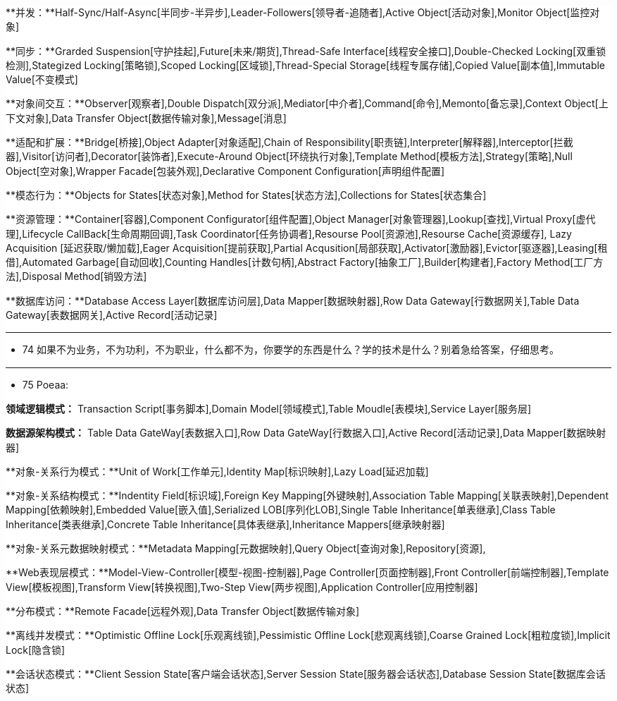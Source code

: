 **并发：**Half-Sync\/Half-Async\[半同步-半异步\],Leader-Followers\[领导者-追随者\],Active Object\[活动对象\],Monitor Object\[监控对象\]

**同步：**Grarded Suspension\[守护挂起\],Future\[未来\/期货\],Thread-Safe Interface\[线程安全接口\],Double-Checked Locking\[双重锁检测\],Stategized Locking\[策略锁\],Scoped Locking\[区域锁\],Thread-Special Storage\[线程专属存储\],Copied Value\[副本值\],Immutable Value\[不变模式\]

**对象间交互：**Observer\[观察者\],Double Dispatch\[双分派\],Mediator\[中介者\],Command\[命令\],Memonto\[备忘录\],Context Object\[上下文对象\],Data Transfer Object\[数据传输对象\],Message\[消息\]

**适配和扩展：**Bridge\[桥接\],Object Adapter\[对象适配\],Chain of Responsibility\[职责链\],Interpreter\[解释器\],Interceptor\[拦截器\],Visitor\[访问者\],Decorator\[装饰者\],Execute-Around Object\[环绕执行对象\],Template Method\[模板方法\],Strategy\[策略\],Null Object\[空对象\],Wrapper Facade\[包装外观\],Declarative Component Configuration\[声明组件配置\]

**模态行为：**Objects for States\[状态对象\],Method for States\[状态方法\],Collections for States\[状态集合\]

**资源管理：**Container\[容器\],Component Configurator\[组件配置\],Object Manager\[对象管理器\],Lookup\[查找\],Virtual Proxy\[虚代理\],Lifecycle CallBack\[生命周期回调\],Task Coordinator\[任务协调者\],Resourse Pool\[资源池\],Resourse Cache\[资源缓存\], Lazy Acquisition \[延迟获取\/懒加载\],Eager Acquisition\[提前获取\],Partial Acqusition\[局部获取\],Activator\[激励器\],Evictor\[驱逐器\],Leasing\[租借\],Automated Garbage\[自动回收\],Counting Handles\[计数句柄\],Abstract Factory\[抽象工厂\],Builder\[构建者\],Factory Method\[工厂方法\],Disposal Method\[销毁方法\]

**数据库访问：**Database Access Layer\[数据库访问层\],Data Mapper\[数据映射器\],Row Data Gateway\[行数据网关\],Table Data Gateway\[表数据网关\],Active Record\[活动记录\]

---

* 74 如果不为业务，不为功利，不为职业，什么都不为，你要学的东西是什么？学的技术是什么？别着急给答案，仔细思考。

---

* 75 Poeaa:

**领域逻辑模式：** Transaction Script\[事务脚本\],Domain Model\[领域模式\],Table Moudle\[表模块\],Service Layer\[服务层\]

**数据源架构模式：** Table Data GateWay\[表数据入口\],Row Data GateWay\[行数据入口\],Active Record\[活动记录\],Data Mapper\[数据映射器\]

**对象-关系行为模式：**Unit of Work\[工作单元\],Identity Map\[标识映射\],Lazy Load\[延迟加载\]

**对象-关系结构模式：**Indentity Field\[标识域\],Foreign Key Mapping\[外键映射\],Association Table Mapping\[关联表映射\],Dependent Mapping\[依赖映射\],Embedded Value\[嵌入值\],Serialized LOB\[序列化LOB\],Single Table Inheritance\[单表继承\],Class Table Inheritance\[类表继承\],Concrete Table Inheritance\[具体表继承\],Inheritance Mappers\[继承映射器\]

**对象-关系元数据映射模式：**Metadata Mapping\[元数据映射\],Query Object\[查询对象\],Repository\[资源\],

**Web表现层模式：**Model-View-Controller\[模型-视图-控制器\],Page Controller\[页面控制器\],Front Controller\[前端控制器\],Template View\[模板视图\],Transform View\[转换视图\],Two-Step View\[两步视图\],Application Controller\[应用控制器\]

**分布模式：**Remote Facade\[远程外观\],Data Transfer Object\[数据传输对象\]

**离线并发模式：**Optimistic Offline Lock\[乐观离线锁\],Pessimistic Offline Lock\[悲观离线锁\],Coarse Grained Lock\[粗粒度锁\],Implicit Lock\[隐含锁\]

**会话状态模式：**Client Session State\[客户端会话状态\],Server Session State\[服务器会话状态\],Database Session State\[数据库会话状态\]
